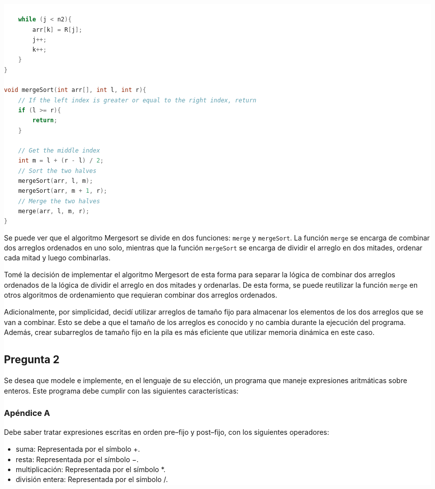 ```cpp

    while (j < n2){
        arr[k] = R[j];
        j++;
        k++;
    }
}

void mergeSort(int arr[], int l, int r){
    // If the left index is greater or equal to the right index, return
    if (l >= r){
        return;
    }

    // Get the middle index
    int m = l + (r - l) / 2;
    // Sort the two halves
    mergeSort(arr, l, m);
    mergeSort(arr, m + 1, r);
    // Merge the two halves
    merge(arr, l, m, r);
}
```

Se puede ver que el algoritmo Mergesort se divide en dos funciones: `merge` y `mergeSort`. La función `merge` se encarga de combinar dos arreglos ordenados en uno solo, mientras que la función `mergeSort` se encarga de dividir el arreglo en dos mitades, ordenar cada mitad y luego combinarlas.

Tomé la decisión de implementar el algoritmo Mergesort de esta forma para separar la lógica de combinar dos arreglos ordenados de la lógica de dividir el arreglo en dos mitades y ordenarlas. De esta forma, se puede reutilizar la función `merge` en otros algoritmos de ordenamiento que requieran combinar dos arreglos ordenados.

Adicionalmente, por simplicidad, decidí utilizar arreglos de tamaño fijo para almacenar los elementos de los dos arreglos que se van a combinar. Esto se debe a que el tamaño de los arreglos es conocido y no cambia durante la ejecución del programa. Además, crear subarreglos de tamaño fijo en la pila es más eficiente que utilizar memoria dinámica en este caso.

## Pregunta 2

Se desea que modele e implemente, en el lenguaje de su elección, un programa que maneje expresiones aritmáticas sobre enteros. Este programa debe cumplir con las siguientes características:

### Apéndice A

Debe saber tratar expresiones escritas en orden pre–fijo y post–fijo, con los siguientes operadores: 
- suma: Representada por el símbolo $+$. 
- resta: Representada por el símbolo $-$. 
- multiplicación: Representada por el símbolo $*$. 
- división entera: Representada por el símbolo $/$.

